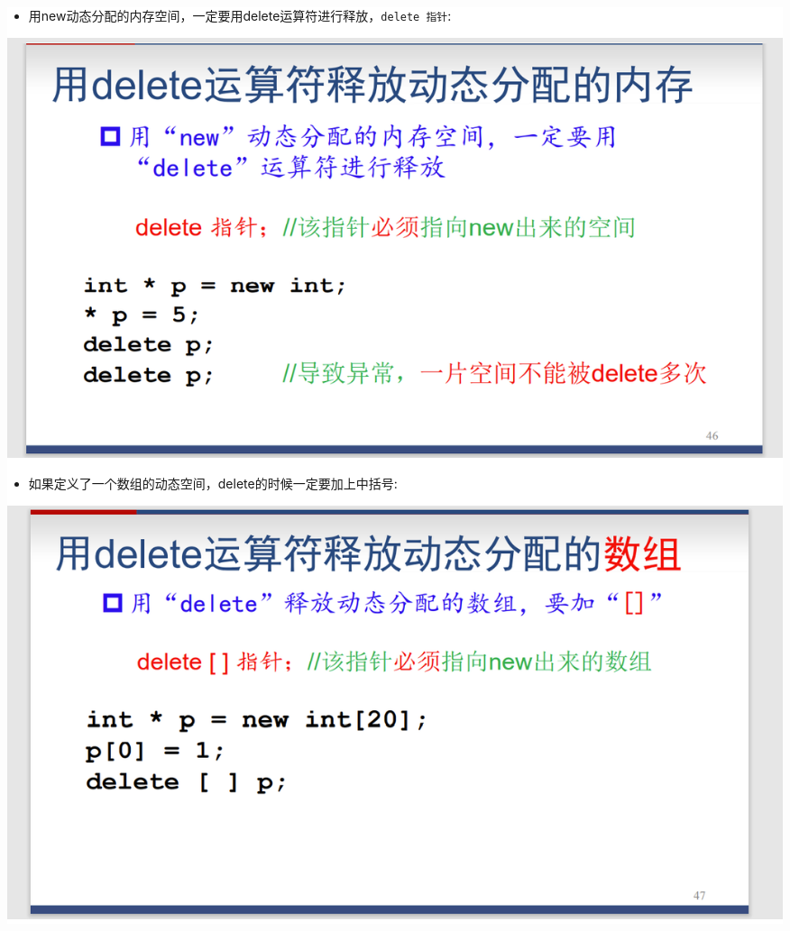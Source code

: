 - 用new动态分配的内存空间，一定要用delete运算符进行释放，`delete 指针`:

<center><img src='../assets/img/posts/20221120/15.jpg'></center>

- 如果定义了一个数组的动态空间，delete的时候一定要加上中括号:

<center><img src='../assets/img/posts/20221120/16.jpg'></center>
